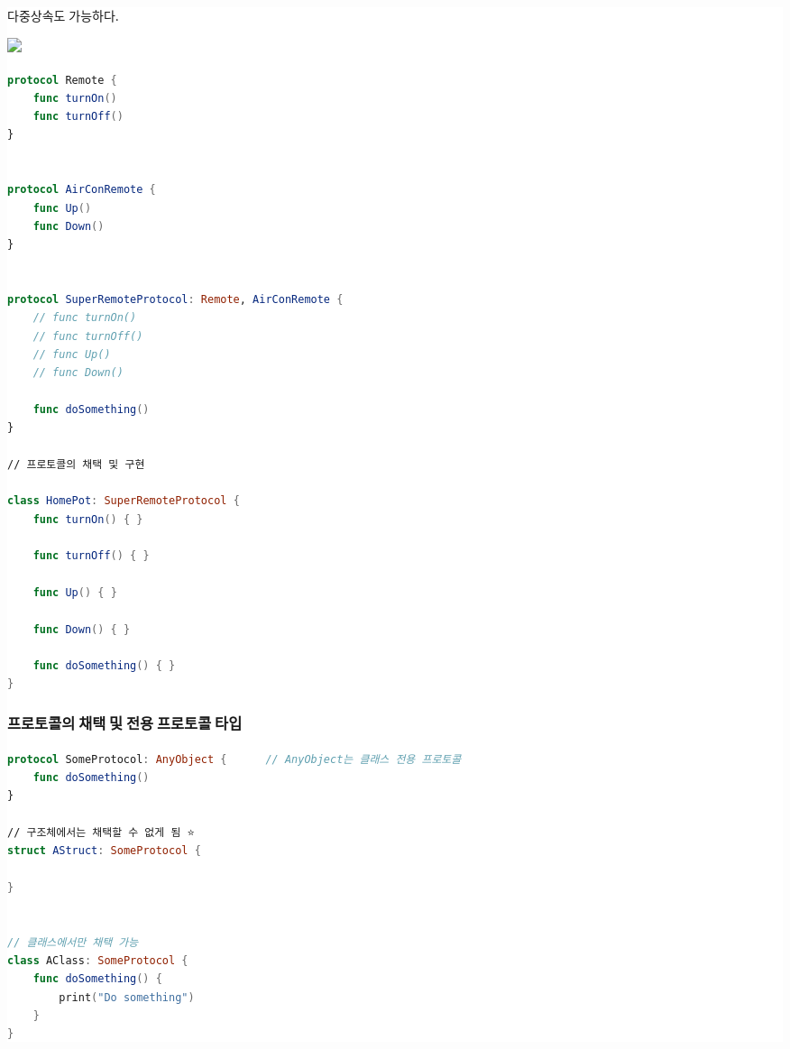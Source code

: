 다중상속도 가능하다.

![]({{site.url}}/images/2024-08-07-protocol/various.png)

```swift
protocol Remote {
    func turnOn()
    func turnOff()
}


protocol AirConRemote {
    func Up()
    func Down()
}


protocol SuperRemoteProtocol: Remote, AirConRemote { 
    // func turnOn()
    // func turnOff()
    // func Up()
    // func Down()
    
    func doSomething()
}

// 프로토콜의 채택 및 구현

class HomePot: SuperRemoteProtocol {
    func turnOn() { }
    
    func turnOff() { }
    
    func Up() { }
    
    func Down() { }
    
    func doSomething() { }
}
```

### 프로토콜의 채택 및 전용 프로토콜 타입
```swift
protocol SomeProtocol: AnyObject {      // AnyObject는 클래스 전용 프로토콜
    func doSomething()
}

// 구조체에서는 채택할 수 없게 됨 ⭐️
struct AStruct: SomeProtocol {

}


// 클래스에서만 채택 가능
class AClass: SomeProtocol {
    func doSomething() {
        print("Do something")
    }
}
```
